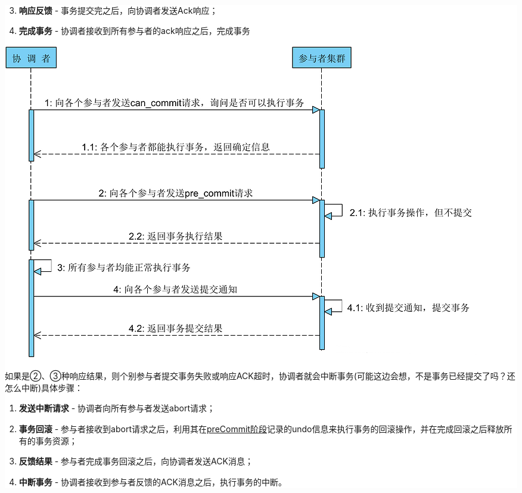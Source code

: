 3. **响应反馈** - 事务提交完之后，向协调者发送Ack响应；

4. **完成事务** - 协调者接收到所有参与者的ack响应之后，完成事务

![](./images/3PC协议doCommit阶段1.png)

如果是②、③种响应结果，则个别参与者提交事务失败或响应ACK超时，协调者就会中断事务(可能这边会想，不是事务已经提交了吗？还怎么中断)具体步骤：

1. **发送中断请求** - 协调者向所有参与者发送abort请求；

2. **事务回滚** - 参与者接收到abort请求之后，利用其在[preCommit阶段](#5.2.1.preCommit)记录的undo信息来执行事务的回滚操作，并在完成回滚之后释放所有的事务资源；

3. **反馈结果** - 参与者完成事务回滚之后，向协调者发送ACK消息；

4. **中断事务** - 协调者接收到参与者反馈的ACK消息之后，执行事务的中断。
